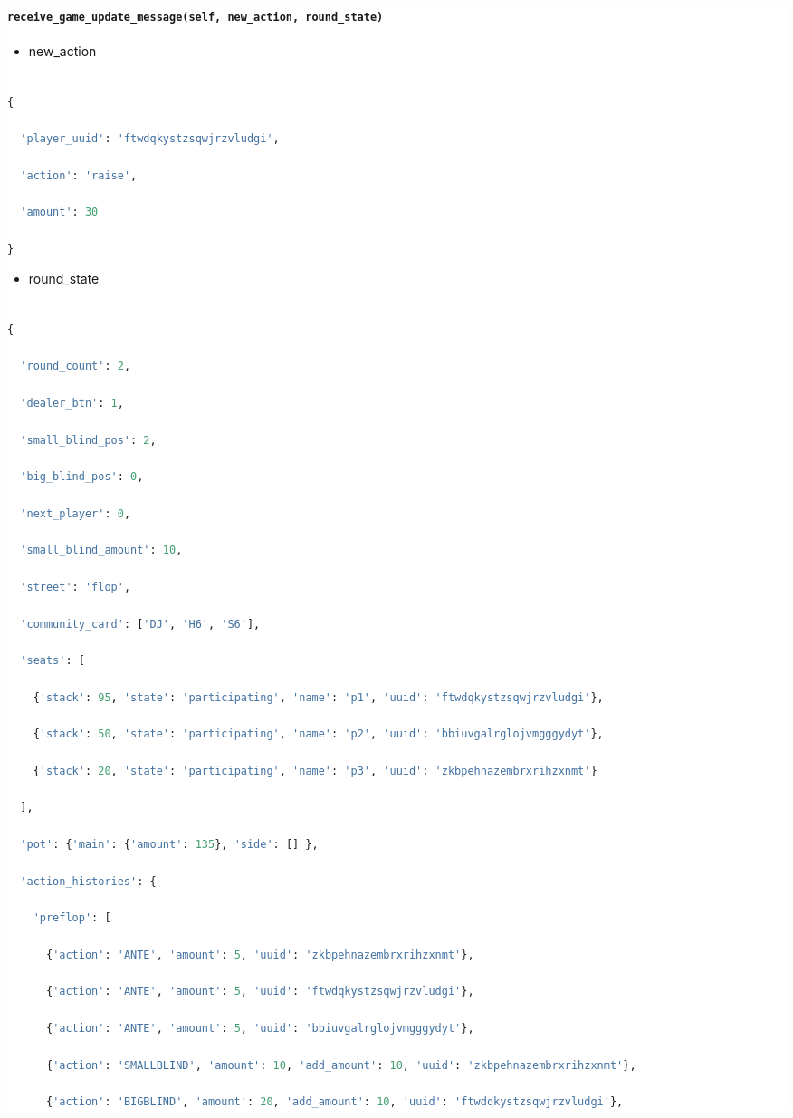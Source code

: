 #### `receive_game_update_message(self, new_action, round_state)`

- new_action

```python

{

  'player_uuid': 'ftwdqkystzsqwjrzvludgi',

  'action': 'raise',

  'amount': 30

}

```

- round_state

```python

{

  'round_count': 2,

  'dealer_btn': 1,

  'small_blind_pos': 2,

  'big_blind_pos': 0,

  'next_player': 0,

  'small_blind_amount': 10,

  'street': 'flop',

  'community_card': ['DJ', 'H6', 'S6'],

  'seats': [

    {'stack': 95, 'state': 'participating', 'name': 'p1', 'uuid': 'ftwdqkystzsqwjrzvludgi'},

    {'stack': 50, 'state': 'participating', 'name': 'p2', 'uuid': 'bbiuvgalrglojvmgggydyt'},

    {'stack': 20, 'state': 'participating', 'name': 'p3', 'uuid': 'zkbpehnazembrxrihzxnmt'}

  ],

  'pot': {'main': {'amount': 135}, 'side': [] },

  'action_histories': {

    'preflop': [

      {'action': 'ANTE', 'amount': 5, 'uuid': 'zkbpehnazembrxrihzxnmt'},

      {'action': 'ANTE', 'amount': 5, 'uuid': 'ftwdqkystzsqwjrzvludgi'},

      {'action': 'ANTE', 'amount': 5, 'uuid': 'bbiuvgalrglojvmgggydyt'},

      {'action': 'SMALLBLIND', 'amount': 10, 'add_amount': 10, 'uuid': 'zkbpehnazembrxrihzxnmt'},

      {'action': 'BIGBLIND', 'amount': 20, 'add_amount': 10, 'uuid': 'ftwdqkystzsqwjrzvludgi'},
```